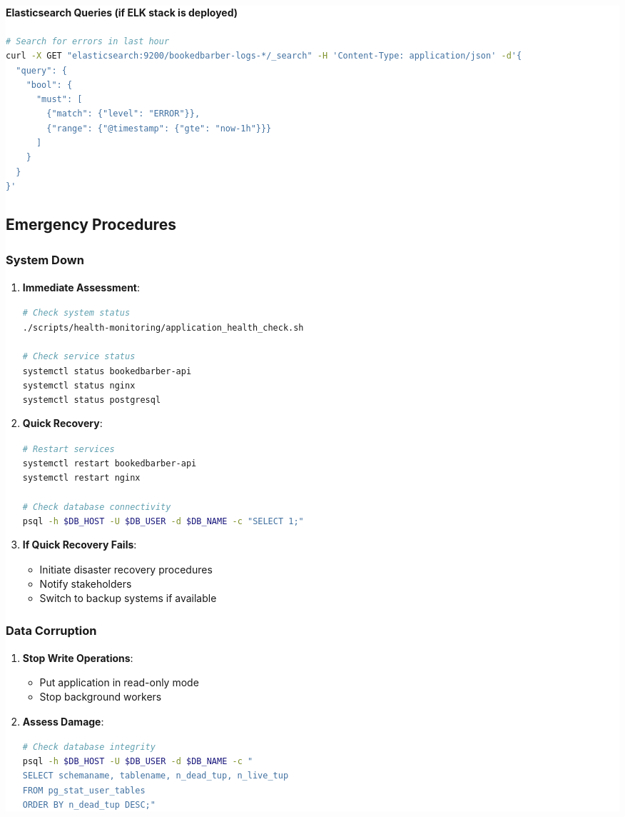 #### Elasticsearch Queries (if ELK stack is deployed)
```bash
# Search for errors in last hour
curl -X GET "elasticsearch:9200/bookedbarber-logs-*/_search" -H 'Content-Type: application/json' -d'{
  "query": {
    "bool": {
      "must": [
        {"match": {"level": "ERROR"}},
        {"range": {"@timestamp": {"gte": "now-1h"}}}
      ]
    }
  }
}'
```

## Emergency Procedures

### System Down

1. **Immediate Assessment**:
   ```bash
   # Check system status
   ./scripts/health-monitoring/application_health_check.sh
   
   # Check service status
   systemctl status bookedbarber-api
   systemctl status nginx
   systemctl status postgresql
   ```

2. **Quick Recovery**:
   ```bash
   # Restart services
   systemctl restart bookedbarber-api
   systemctl restart nginx
   
   # Check database connectivity
   psql -h $DB_HOST -U $DB_USER -d $DB_NAME -c "SELECT 1;"
   ```

3. **If Quick Recovery Fails**:
   - Initiate disaster recovery procedures
   - Notify stakeholders
   - Switch to backup systems if available

### Data Corruption

1. **Stop Write Operations**:
   - Put application in read-only mode
   - Stop background workers

2. **Assess Damage**:
   ```bash
   # Check database integrity
   psql -h $DB_HOST -U $DB_USER -d $DB_NAME -c "
   SELECT schemaname, tablename, n_dead_tup, n_live_tup 
   FROM pg_stat_user_tables 
   ORDER BY n_dead_tup DESC;"
   ```
